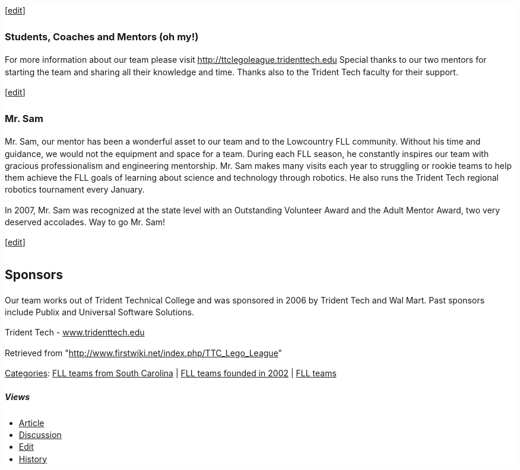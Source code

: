 [[edit](/index.php?title=TTC_Lego_League&action=edit&section=14 "Edit section:
Students, Coaches and Mentors \(oh my!\)" )]

### Students, Coaches and Mentors (oh my!)

For more information about our team please visit
<http://ttclegoleague.tridenttech.edu> Special thanks to our two mentors for
starting the team and sharing all their knowledge and time. Thanks also to the
Trident Tech faculty for their support.

[[edit](/index.php?title=TTC_Lego_League&action=edit&section=15 "Edit section:
Mr. Sam" )]

### Mr. Sam

Mr. Sam, our mentor has been a wonderful asset to our team and to the
Lowcountry FLL community. Without his time and guidance, we would not the
equipment and space for a team. During each FLL season, he constantly inspires
our team with gracious professionalism and engineering mentorship. Mr. Sam
makes many visits each year to struggling or rookie teams to help them achieve
the FLL goals of learning about science and technology through robotics. He
also runs the Trident Tech regional robotics tournament every January.

In 2007, Mr. Sam was recognized at the state level with an Outstanding
Volunteer Award and the Adult Mentor Award, two very deserved accolades. Way
to go Mr. Sam!

[[edit](/index.php?title=TTC_Lego_League&action=edit&section=16 "Edit section:
Sponsors" )]

## Sponsors

Our team works out of Trident Technical College and was sponsored in 2006 by
Trident Tech and Wal Mart. Past sponsors include Publix and Universal Software
Solutions.

Trident Tech - www.tridenttech.edu

Retrieved from "<http://www.firstwiki.net/index.php/TTC_Lego_League>"

[Categories](/index.php?title=Special:Categories&article=TTC_Lego_League
"Special:Categories" ): [FLL teams from South
Carolina](/index.php/Category:FLL_teams_from_South_Carolina "Category:FLL
teams from South Carolina" ) | [FLL teams founded in
2002](/index.php/Category:FLL_teams_founded_in_2002 "Category:FLL teams
founded in 2002" ) | [FLL teams](/index.php/Category:FLL_teams "Category:FLL
teams" )

##### Views

  * [Article](/index.php/TTC_Lego_League)
  * [Discussion](/index.php?title=Talk:TTC_Lego_League&action=edit)
  * [Edit](/index.php?title=TTC_Lego_League&action=edit)
  * [History](/index.php?title=TTC_Lego_League&action=history)
